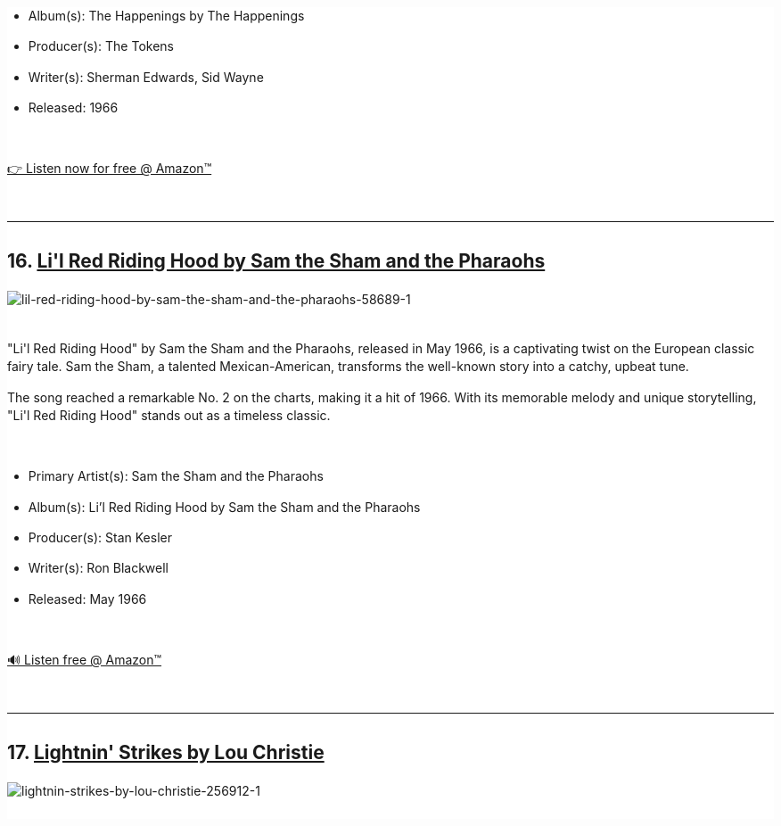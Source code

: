 - Album(s): The Happenings by The Happenings

- Producer(s): The Tokens

- Writer(s): Sherman Edwards, Sid Wayne

- Released: 1966

<br>

[👉 Listen now for free @ Amazon™](https://serp.ly/amazonprime)

<br>

<hr>

## 16. [Li'l Red Riding Hood by Sam the Sham and the Pharaohs](https://serp.ly/amazon/Li%27l+Red+Riding+Hood+by%C2%A0Sam%C2%A0the+Sham+and+the+Pharaohs?i=digital-music)

<div class="image"><img alt="lil-red-riding-hood-by-sam-the-sham-and-the-pharaohs-58689-1" height="540" src="https://imagedelivery.net/XRNHhJkVKCwA1q8dBxfEtw/lil-red-riding-hood-by-sam-the-sham-and-the-pharaohs-58689-1/h=540,fit=pad,background=black"/></div>

<br>

"Li'l Red Riding Hood" by Sam the Sham and the Pharaohs, released in May 1966, is a captivating twist on the European classic fairy tale. Sam the Sham, a talented Mexican-American, transforms the well-known story into a catchy, upbeat tune.

The song reached a remarkable No. 2 on the charts, making it a hit of 1966. With its memorable melody and unique storytelling, "Li'l Red Riding Hood" stands out as a timeless classic.

<br>

- Primary Artist(s): Sam the Sham and the Pharaohs

- Album(s): Li’l Red Riding Hood by Sam the Sham and the Pharaohs

- Producer(s): Stan Kesler

- Writer(s): Ron Blackwell

- Released: May 1966

<br>

[🔊 Listen free @ Amazon™](https://serp.ly/amazonprime)

<br>

<hr>

## 17. [Lightnin' Strikes by Lou Christie](https://serp.ly/amazon/Lightnin%27+Strikes+by%C2%A0Lou%C2%A0Christie?i=digital-music)

<div class="image"><img alt="lightnin-strikes-by-lou-christie-256912-1" height="540" src="https://imagedelivery.net/XRNHhJkVKCwA1q8dBxfEtw/lightnin-strikes-by-lou-christie-256912-1/h=540,fit=pad,background=black"/></div>

<br>

